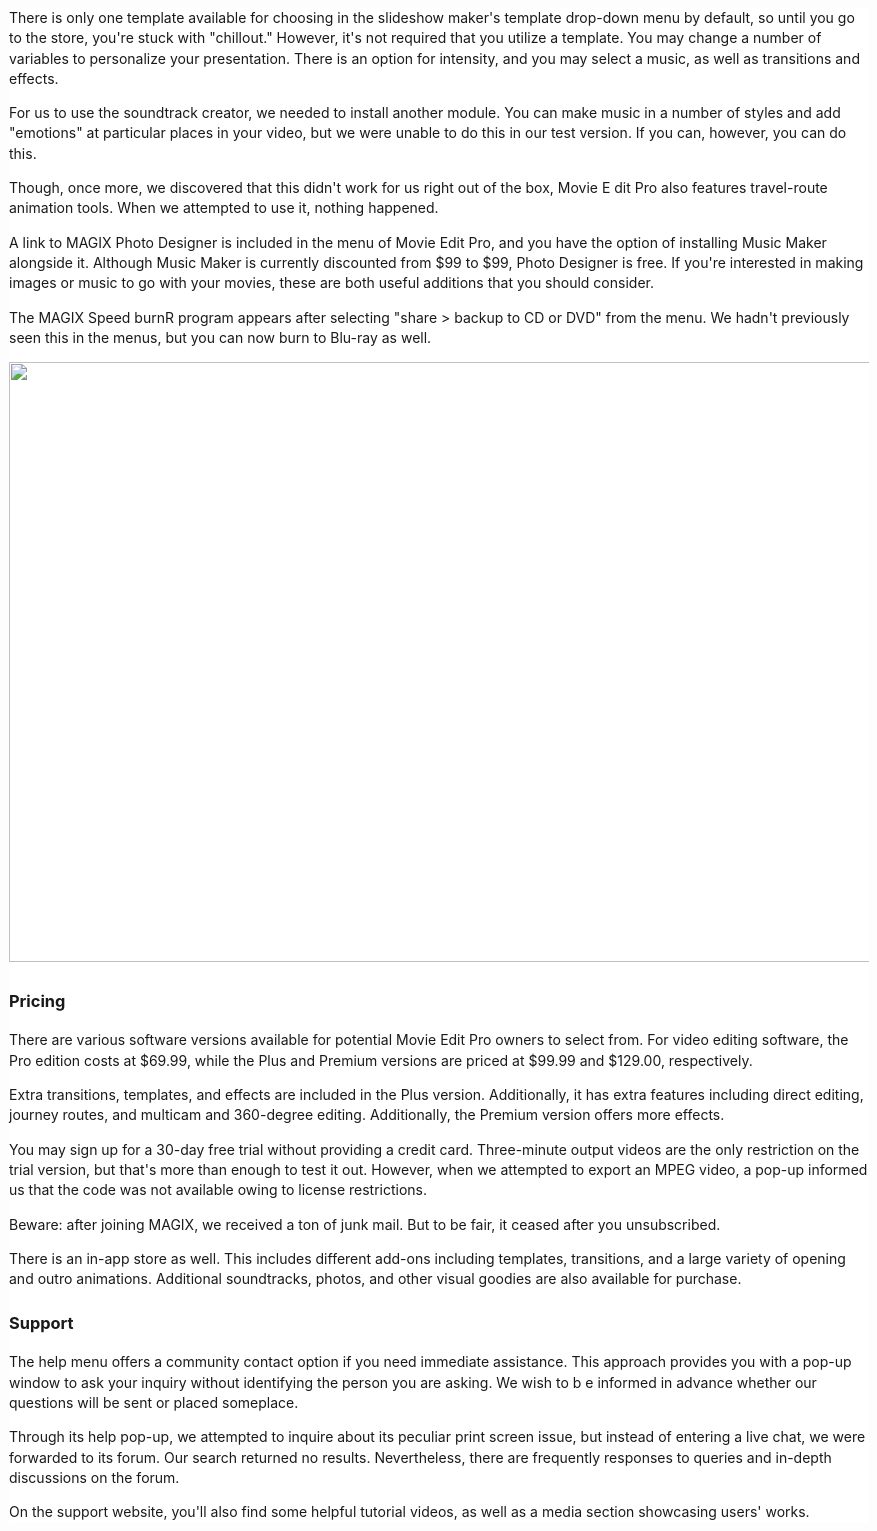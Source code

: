There is only one template available for choosing in the slideshow maker's template drop-down menu by default, so until you go to the store, you're stuck with "chillout." However, it's not required that you utilize a template. You may change a number of variables to personalize your presentation. There is an option for intensity, and you may select a music, as well as transitions and effects.

For us to use the soundtrack creator, we needed to install another module. You can make music in a number of styles and add "emotions" at particular places in your video, but we were unable to do this in our test version. If you can, however, you can do this.

Though, once more, we discovered that this didn't work for us right out of the box, Movie E dit Pro also features travel-route animation tools. When we attempted to use it, nothing happened.

A link to MAGIX Photo Designer is included in the menu of Movie Edit Pro, and you have the option of installing Music Maker alongside it. Although Music Maker is currently discounted from $99 to $99, Photo Designer is free. If you're interested in making images or music to go with your movies, these are both useful additions that you should consider.

The MAGIX Speed burnR program appears after selecting "share > backup to CD or DVD" from the menu. We hadn't previously seen this in the menus, but you can now burn to Blu-ray as well.


<a href="https://appsumo.8odi.net/c/5597632/2068407/7443" target="_top" id="2068407"><img src="//a.impactradius-go.com/display-ad/7443-2068407" border="0" alt="" width="1200" height="600"/></a><img height="0" width="0" src="https://appsumo.8odi.net/i/5597632/2068407/7443" style="position:absolute;visibility:hidden;" border="0" />

### Pricing

There are various software versions available for potential Movie Edit Pro owners to select from. For video editing software, the Pro edition costs at $69.99, while the Plus and Premium versions are priced at $99.99 and $129.00, respectively.

Extra transitions, templates, and effects are included in the Plus version. Additionally, it has extra features including direct editing, journey routes, and multicam and 360-degree editing. Additionally, the Premium version offers more effects.

You may sign up for a 30-day free trial without providing a credit card. Three-minute output videos are the only restriction on the trial version, but that's more than enough to test it out. However, when we attempted to export an MPEG video, a pop-up informed us that the code was not available owing to license restrictions.

Beware: after joining MAGIX, we received a ton of junk mail. But to be fair, it ceased after you unsubscribed.

There is an in-app store as well. This includes different add-ons including templates, transitions, and a large variety of opening and outro animations. Additional soundtracks, photos, and other visual goodies are also available for purchase.

### Support

The help menu offers a community contact option if you need immediate assistance. This approach provides you with a pop-up window to ask your inquiry without identifying the person you are asking. We wish to b e informed in advance whether our questions will be sent or placed someplace.

Through its help pop-up, we attempted to inquire about its peculiar print screen issue, but instead of entering a live chat, we were forwarded to its forum. Our search returned no results. Nevertheless, there are frequently responses to queries and in-depth discussions on the forum.

On the support website, you'll also find some helpful tutorial videos, as well as a media section showcasing users' works.
